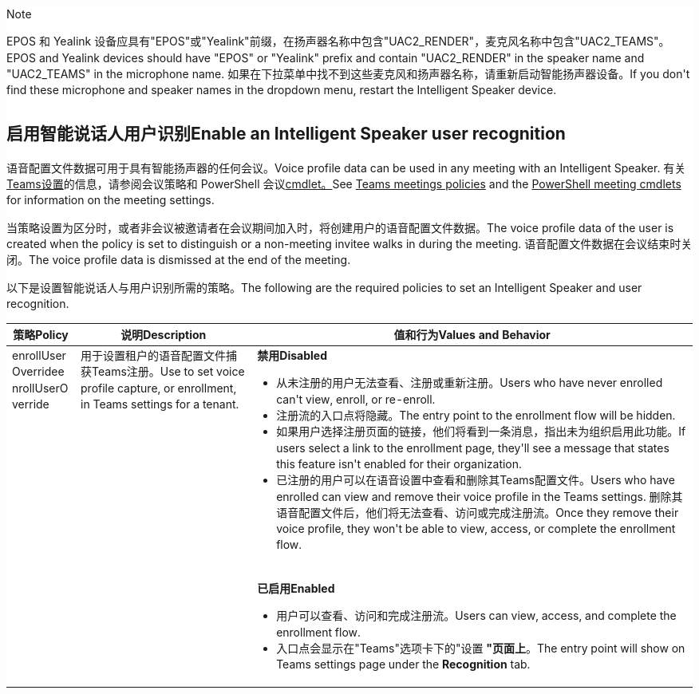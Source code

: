 > [!Note]
> <span data-ttu-id="f4ef5-137">EPOS 和 Yealink 设备应具有"EPOS"或"Yealink"前缀，在扬声器名称中包含"UAC2_RENDER"，麦克风名称中包含"UAC2_TEAMS"。</span><span class="sxs-lookup"><span data-stu-id="f4ef5-137">EPOS and Yealink devices should have "EPOS" or "Yealink" prefix and contain "UAC2_RENDER" in the speaker name and "UAC2_TEAMS" in the microphone name.</span></span> <span data-ttu-id="f4ef5-138">如果在下拉菜单中找不到这些麦克风和扬声器名称，请重新启动智能扬声器设备。</span><span class="sxs-lookup"><span data-stu-id="f4ef5-138">If you don't find these microphone and speaker names in the dropdown menu, restart the Intelligent Speaker device.</span></span>

## <a name="enable-an-intelligent-speaker-user-recognition"></a><span data-ttu-id="f4ef5-139">启用智能说话人用户识别</span><span class="sxs-lookup"><span data-stu-id="f4ef5-139">Enable an Intelligent Speaker user recognition</span></span>

<span data-ttu-id="f4ef5-140">语音配置文件数据可用于具有智能扬声器的任何会议。</span><span class="sxs-lookup"><span data-stu-id="f4ef5-140">Voice profile data can be used in any meeting with an Intelligent Speaker.</span></span> <span data-ttu-id="f4ef5-141">有关[Teams设置](../meeting-policies-in-teams.md#allow-transcription)的信息，请参阅会议策略和 PowerShell 会议[cmdlet。](/powershell/module/skype/set-csteamsmeetingpolicy?view=skype-ps)</span><span class="sxs-lookup"><span data-stu-id="f4ef5-141">See [Teams meetings policies](../meeting-policies-in-teams.md#allow-transcription) and the [PowerShell meeting cmdlets](/powershell/module/skype/set-csteamsmeetingpolicy?view=skype-ps) for information on the meeting settings.</span></span>

<span data-ttu-id="f4ef5-142">当策略设置为区分时，或者非会议被邀请者在会议期间加入时，将创建用户的语音配置文件数据。</span><span class="sxs-lookup"><span data-stu-id="f4ef5-142">The voice profile data of the user is created when the policy is set to distinguish or a non-meeting invitee walks in during the meeting.</span></span> <span data-ttu-id="f4ef5-143">语音配置文件数据在会议结束时关闭。</span><span class="sxs-lookup"><span data-stu-id="f4ef5-143">The voice profile data is dismissed at the end of the meeting.</span></span>

<span data-ttu-id="f4ef5-144">以下是设置智能说话人与用户识别所需的策略。</span><span class="sxs-lookup"><span data-stu-id="f4ef5-144">The following are the required policies to set an Intelligent Speaker and user recognition.</span></span>

|<span data-ttu-id="f4ef5-145">策略</span><span class="sxs-lookup"><span data-stu-id="f4ef5-145">Policy</span></span>|<span data-ttu-id="f4ef5-146">说明</span><span class="sxs-lookup"><span data-stu-id="f4ef5-146">Description</span></span>|<span data-ttu-id="f4ef5-147">值和行为</span><span class="sxs-lookup"><span data-stu-id="f4ef5-147">Values and Behavior</span></span>|
|-|-|-|
|<span data-ttu-id="f4ef5-148">enrollUserOverride</span><span class="sxs-lookup"><span data-stu-id="f4ef5-148">enrollUserOverride</span></span>|<span data-ttu-id="f4ef5-149">用于设置租户的语音配置文件捕获Teams注册。</span><span class="sxs-lookup"><span data-stu-id="f4ef5-149">Use to set voice profile capture, or enrollment, in Teams settings for a tenant.</span></span> |<span data-ttu-id="f4ef5-150">**禁用**</span><span class="sxs-lookup"><span data-stu-id="f4ef5-150">**Disabled**</span></span><br><ul><li> <span data-ttu-id="f4ef5-151">从未注册的用户无法查看、注册或重新注册。</span><span class="sxs-lookup"><span data-stu-id="f4ef5-151">Users who have never enrolled can't view, enroll, or re-enroll.</span></span><li><span data-ttu-id="f4ef5-152">注册流的入口点将隐藏。</span><span class="sxs-lookup"><span data-stu-id="f4ef5-152">The entry point to the enrollment flow will be hidden.</span></span><li><span data-ttu-id="f4ef5-153">如果用户选择注册页面的链接，他们将看到一条消息，指出未为组织启用此功能。</span><span class="sxs-lookup"><span data-stu-id="f4ef5-153">If users select a link to the enrollment page, they'll see a message that states this feature isn't enabled for their organization.</span></span>  <li><span data-ttu-id="f4ef5-154">已注册的用户可以在语音设置中查看和删除其Teams配置文件。</span><span class="sxs-lookup"><span data-stu-id="f4ef5-154">Users who have enrolled can view and remove their voice profile in the Teams settings.</span></span> <span data-ttu-id="f4ef5-155">删除其语音配置文件后，他们将无法查看、访问或完成注册流。</span><span class="sxs-lookup"><span data-stu-id="f4ef5-155">Once they remove their voice profile, they won't be able to view, access, or complete the enrollment flow.</span></span></li></ul><br><span data-ttu-id="f4ef5-156">**已启用**</span><span class="sxs-lookup"><span data-stu-id="f4ef5-156">**Enabled**</span></span><br><ul><li> <span data-ttu-id="f4ef5-157">用户可以查看、访问和完成注册流。</span><span class="sxs-lookup"><span data-stu-id="f4ef5-157">Users can view, access, and complete the enrollment flow.</span></span><li><span data-ttu-id="f4ef5-158">入口点会显示在"Teams"选项卡下的"设置 **"页面上**。</span><span class="sxs-lookup"><span data-stu-id="f4ef5-158">The entry point will show on Teams settings page under the **Recognition** tab.</span></span></li></ul>|